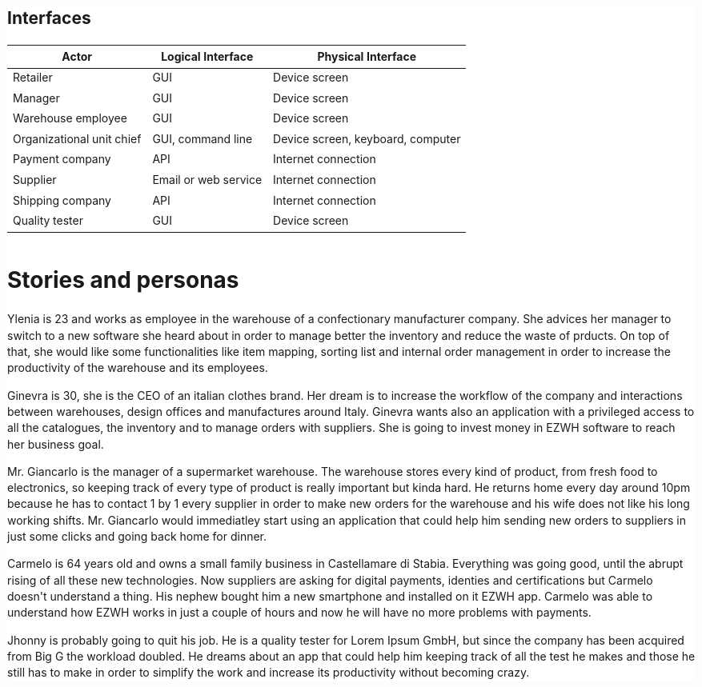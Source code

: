 ## Interfaces

| Actor                | Logical Interface    | Physical Interface               |
|----------------------|----------------------|----------------------------------|
| Retailer             | GUI                  | Device screen                    |
| Manager              | GUI                  | Device screen                    |
| Warehouse employee   | GUI                  | Device screen                    |
| Organizational unit chief | GUI, command line    | Device screen, keyboard, computer|
| Payment company      | API                  | Internet connection              |
| Supplier             | Email or web service | Internet connection              |
| Shipping company     | API                  | Internet connection              |
| Quality tester       | GUI                  | Device screen                    |

# Stories and personas
Ylenia is 23 and works as employee in the warehouse of a confectionary manufacturer company.
She advices her manager to switch to a new software she heard about in order to manage better the inventory and reduce the waste of prducts.
On top of that, she would like some functionalities like item mapping, sorting list and internal order management in order to increase the productivity of the warehouse and its employees.

Ginevra is 30, she is the CEO of an italian clothes brand. Her dream is to increase the workflow of the company and interactions between warehouses, design offices and manufactures around Italy. Ginevra wants also an application with a privileged access to all the catalogues, the inventory and to manage orders with suppliers. She is going to invest money in EZWH software to reach her business goal.

Mr. Giancarlo is the manager of a supermarket warehouse. The warehouse stores every kind of product, from fresh food to electronics, so keeping track of every type of product is really important but kinda hard.
He returns home every day around 10pm because he has to contact 1 by 1 every supplier in order to make new orders for the warehouse and his wife does not like his long working shifts.
Mr. Giancarlo would immediatley start using an application that could help him sending new orders to suppliers in just some clicks and going back home for dinner.

Carmelo is 64 years old and owns a small family business in Castellamare di Stabia. Everything was going good, until the abrupt rising of all these new technologies.
Now suppliers are asking for digital payments, identies and certifications but Carmelo doesn't understand a thing.
His nephew bought him a new smartphone and installed on it EZWH app. Carmelo was able to understand how EZWH works in just a couple of hours and 
now he will have no more problems with payments.

Jhonny is probably going to quit his job. He is a quality tester for Lorem Ipsum GmbH, but since the company has been acquired from Big G the workload doubled.
He dreams about an app that could help him keeping track of all the test he makes and those he still has to make in order to simplify the work and increase its productivity without becoming crazy.

